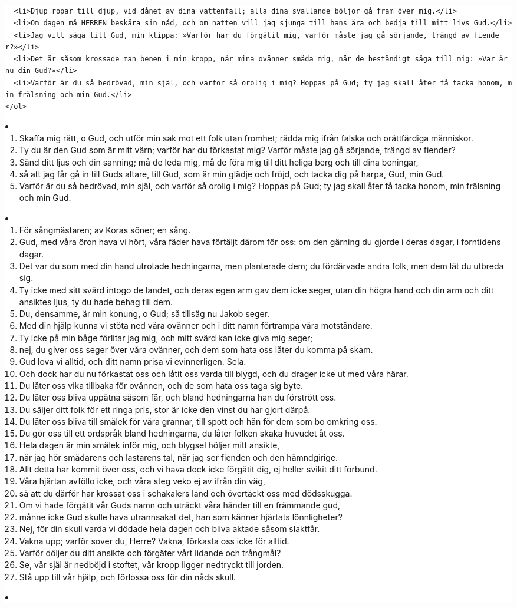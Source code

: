       <li>Djup ropar till djup, vid dånet av dina vattenfall; alla dina svallande böljor gå fram över mig.</li>
      <li>Om dagen må HERREN beskära sin nåd, och om natten vill jag sjunga till hans ära och bedja till mitt livs Gud.</li>
      <li>Jag vill säga till Gud, min klippa: »Varför har du förgätit mig, varför måste jag gå sörjande, trängd av fiender?»</li>
      <li>Det är såsom krossade man benen i min kropp, när mina ovänner smäda mig, när de beständigt säga till mig: »Var är nu din Gud?»</li>
      <li>Varför är du så bedrövad, min själ, och varför så orolig i mig? Hoppas på Gud; ty jag skall åter få tacka honom, min frälsning och min Gud.</li>
    </ol>
  </li>
  <li>
    <ol>
      <li>Skaffa mig rätt, o Gud, och utför min sak mot ett folk utan fromhet; rädda mig ifrån falska och orättfärdiga människor.</li>
      <li>Ty du är den Gud som är mitt värn; varför har du förkastat mig? Varför måste jag gå sörjande, trängd av fiender?</li>
      <li>Sänd ditt ljus och din sanning; må de leda mig, må de föra mig till ditt heliga berg och till dina boningar,</li>
      <li>så att jag får gå in till Guds altare, till Gud, som är min glädje och fröjd, och tacka dig på harpa, Gud, min Gud.</li>
      <li>Varför är du så bedrövad, min själ, och varför så orolig i mig? Hoppas på Gud; ty jag skall åter få tacka honom, min frälsning och min Gud.</li>
    </ol>
  </li>
  <li>
    <ol>
      <li>För sångmästaren; av Koras söner; en sång.</li>
      <li>Gud, med våra öron hava vi hört, våra fäder hava förtäljt därom för oss: om den gärning du gjorde i deras dagar, i forntidens dagar.</li>
      <li>Det var du som med din hand utrotade hedningarna, men planterade dem; du fördärvade andra folk, men dem lät du utbreda sig.</li>
      <li>Ty icke med sitt svärd intogo de landet, och deras egen arm gav dem icke seger, utan din högra hand och din arm och ditt ansiktes ljus, ty du hade behag till dem.</li>
      <li>Du, densamme, är min konung, o Gud; så tillsäg nu Jakob seger.</li>
      <li>Med din hjälp kunna vi stöta ned våra ovänner och i ditt namn förtrampa våra motståndare.</li>
      <li>Ty icke på min båge förlitar jag mig, och mitt svärd kan icke giva mig seger;</li>
      <li>nej, du giver oss seger över våra ovänner, och dem som hata oss låter du komma på skam.</li>
      <li>Gud lova vi alltid, och ditt namn prisa vi evinnerligen.  Sela.</li>
      <li>Och dock har du nu förkastat oss och låtit oss varda till blygd, och du drager icke ut med våra härar.</li>
      <li>Du låter oss vika tillbaka för ovånnen, och de som hata oss taga sig byte.</li>
      <li>Du låter oss bliva uppätna såsom får, och bland hedningarna han du förstrött oss.</li>
      <li>Du säljer ditt folk för ett ringa pris, stor är icke den vinst du har gjort därpå.</li>
      <li>Du låter oss bliva till smälek för våra grannar, till spott och hån för dem som bo omkring oss.</li>
      <li>Du gör oss till ett ordspråk bland hedningarna, du låter folken skaka huvudet åt oss.</li>
      <li>Hela dagen är min smälek inför mig, och blygsel höljer mitt ansikte,</li>
      <li>när jag hör smädarens och lastarens tal, när jag ser fienden och den hämndgirige.</li>
      <li>Allt detta har kommit över oss, och vi hava dock icke förgätit dig, ej heller svikit ditt förbund.</li>
      <li>Våra hjärtan avföllo icke, och våra steg veko ej av ifrån din väg,</li>
      <li>så att du därför har krossat oss i schakalers land och övertäckt oss med dödsskugga.</li>
      <li>Om vi hade förgätit vår Guds namn och uträckt våra händer till en främmande gud,</li>
      <li>månne icke Gud skulle hava utrannsakat det, han som känner hjärtats lönnligheter?</li>
      <li>Nej, för din skull varda vi dödade hela dagen och bliva aktade såsom slaktfår.</li>
      <li>Vakna upp; varför sover du, Herre? Vakna, förkasta oss icke för alltid.</li>
      <li>Varför döljer du ditt ansikte och förgäter vårt lidande och trångmål?</li>
      <li>Se, vår själ är nedböjd i stoftet, vår kropp ligger nedtryckt till jorden.</li>
      <li>Stå upp till vår hjälp, och förlossa oss för din nåds skull.</li>
    </ol>
  </li>
  <li>